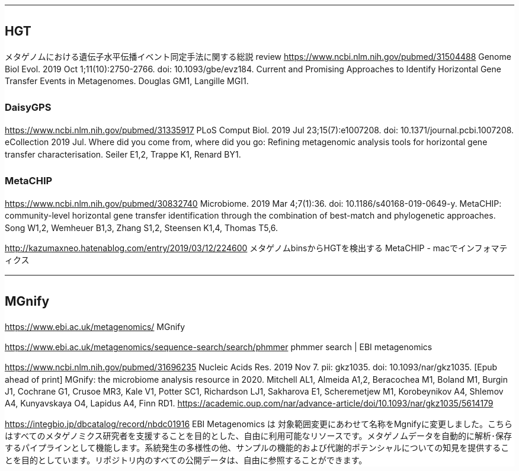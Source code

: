 
----------
## HGT

メタゲノムにおける遺伝子水平伝播イベント同定手法に関する総説
review
https://www.ncbi.nlm.nih.gov/pubmed/31504488
Genome Biol Evol. 2019 Oct 1;11(10):2750-2766. doi: 10.1093/gbe/evz184.
Current and Promising Approaches to Identify Horizontal Gene Transfer Events in Metagenomes.
Douglas GM1, Langille MGI1.


### DaisyGPS
https://www.ncbi.nlm.nih.gov/pubmed/31335917
PLoS Comput Biol. 2019 Jul 23;15(7):e1007208. doi: 10.1371/journal.pcbi.1007208. eCollection 2019 Jul.
Where did you come from, where did you go: Refining metagenomic analysis tools for horizontal gene transfer characterisation.
Seiler E1,2, Trappe K1, Renard BY1.

### MetaCHIP

https://www.ncbi.nlm.nih.gov/pubmed/30832740
Microbiome. 2019 Mar 4;7(1):36. doi: 10.1186/s40168-019-0649-y.
MetaCHIP: community-level horizontal gene transfer identification through the combination of best-match and phylogenetic approaches.
Song W1,2, Wemheuer B1,3, Zhang S1,2, Steensen K1,4, Thomas T5,6.

http://kazumaxneo.hatenablog.com/entry/2019/03/12/224600
メタゲノムbinsからHGTを検出する MetaCHIP - macでインフォマティクス

----------
## MGnify

https://www.ebi.ac.uk/metagenomics/
MGnify

https://www.ebi.ac.uk/metagenomics/sequence-search/search/phmmer
phmmer search | EBI metagenomics


https://www.ncbi.nlm.nih.gov/pubmed/31696235
Nucleic Acids Res. 2019 Nov 7. pii: gkz1035. doi: 10.1093/nar/gkz1035. [Epub ahead of print]
MGnify: the microbiome analysis resource in 2020.
Mitchell AL1, Almeida A1,2, Beracochea M1, Boland M1, Burgin J1, Cochrane G1, Crusoe MR3, Kale V1, Potter SC1, Richardson LJ1, Sakharova E1, Scheremetjew M1, Korobeynikov A4, Shlemov A4, Kunyavskaya O4, Lapidus A4, Finn RD1.
https://academic.oup.com/nar/advance-article/doi/10.1093/nar/gkz1035/5614179

https://integbio.jp/dbcatalog/record/nbdc01916
EBI Metagenomics は 対象範囲変更にあわせて名称をMgnifyに変更しました。こちらはすべてのメタゲノミクス研究者を支援することを目的とした、自由に利用可能なリソースです。メタゲノムデータを自動的に解析･保存するパイプラインとして機能します。系統発生の多様性の他、サンプルの機能的および代謝的ポテンシャルについての知見を提供することを目的としています。リポジトリ内のすべての公開データは、自由に参照することができます。
